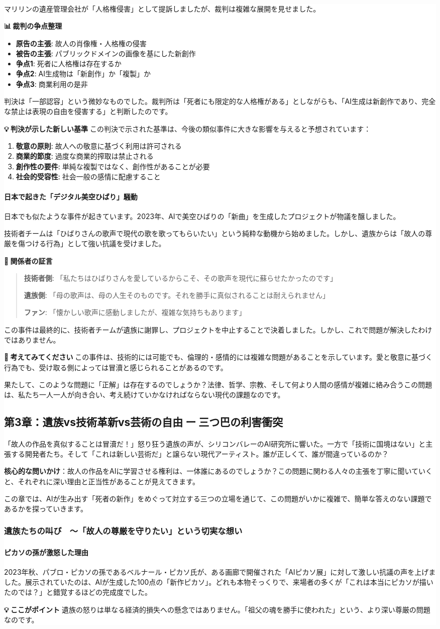 マリリンの遺産管理会社が「人格権侵害」として提訴しましたが、裁判は複雑な展開を見せました。

**📊 裁判の争点整理**
- **原告の主張**: 故人の肖像権・人格権の侵害
- **被告の主張**: パブリックドメインの画像を基にした新創作
- **争点1**: 死者に人格権は存在するか
- **争点2**: AI生成物は「新創作」か「複製」か  
- **争点3**: 商業利用の是非

判決は「一部認容」という微妙なものでした。裁判所は「死者にも限定的な人格権がある」としながらも、「AI生成は新創作であり、完全な禁止は表現の自由を侵害する」と判断したのです。

**💡 判決が示した新しい基準**
この判決で示された基準は、今後の類似事件に大きな影響を与えると予想されています：

1. **敬意の原則**: 故人への敬意に基づく利用は許可される
2. **商業的節度**: 過度な商業的搾取は禁止される  
3. **創作性の要件**: 単純な複製ではなく、創作性があることが必要
4. **社会的受容性**: 社会一般の感情に配慮すること

#### 日本で起きた「デジタル美空ひばり」騒動

日本でも似たような事件が起きています。2023年、AIで美空ひばりの「新曲」を生成したプロジェクトが物議を醸しました。

技術者チームは「ひばりさんの歌声で現代の歌を歌ってもらいたい」という純粋な動機から始めました。しかし、遺族からは「故人の尊厳を傷つける行為」として強い抗議を受けました。

**📝 関係者の証言**
> **技術者側**: 「私たちはひばりさんを愛しているからこそ、その歌声を現代に蘇らせたかったのです」
> 
> **遺族側**: 「母の歌声は、母の人生そのものです。それを勝手に真似されることは耐えられません」
> 
> **ファン**: 「懐かしい歌声に感動しましたが、複雑な気持ちもあります」

この事件は最終的に、技術者チームが遺族に謝罪し、プロジェクトを中止することで決着しました。しかし、これで問題が解決したわけではありません。

**🤔 考えてみてください**
この事件は、技術的には可能でも、倫理的・感情的には複雑な問題があることを示しています。愛と敬意に基づく行為でも、受け取る側によっては冒瀆と感じられることがあるのです。

果たして、このような問題に「正解」は存在するのでしょうか？法律、哲学、宗教、そして何より人間の感情が複雑に絡み合うこの問題は、私たち一人一人が向き合い、考え続けていかなければならない現代の課題なのです。

## 第3章：遺族vs技術革新vs芸術の自由 ー 三つ巴の利害衝突

「故人の作品を真似することは冒瀆だ！」怒り狂う遺族の声が、シリコンバレーのAI研究所に響いた。一方で「技術に国境はない」と主張する開発者たち。そして「これは新しい芸術だ」と譲らない現代アーティスト。誰が正しくて、誰が間違っているのか？

**核心的な問いかけ**：故人の作品をAIに学習させる権利は、一体誰にあるのでしょうか？この問題に関わる人々の主張を丁寧に聞いていくと、それぞれに深い理由と正当性があることが見えてきます。

この章では、AIが生み出す「死者の新作」をめぐって対立する三つの立場を通じて、この問題がいかに複雑で、簡単な答えのない課題であるかを探っていきます。

### 遺族たちの叫び　〜「故人の尊厳を守りたい」という切実な想い

#### ピカソの孫が激怒した理由

2023年秋、パブロ・ピカソの孫であるベルナール・ピカソ氏が、ある画廊で開催された「AIピカソ展」に対して激しい抗議の声を上げました。展示されていたのは、AIが生成した100点の「新作ピカソ」。どれも本物そっくりで、来場者の多くが「これは本当にピカソが描いたのでは？」と錯覚するほどの完成度でした。

**💡 ここがポイント**
遺族の怒りは単なる経済的損失への懸念ではありません。「祖父の魂を勝手に使われた」という、より深い尊厳の問題なのです。
